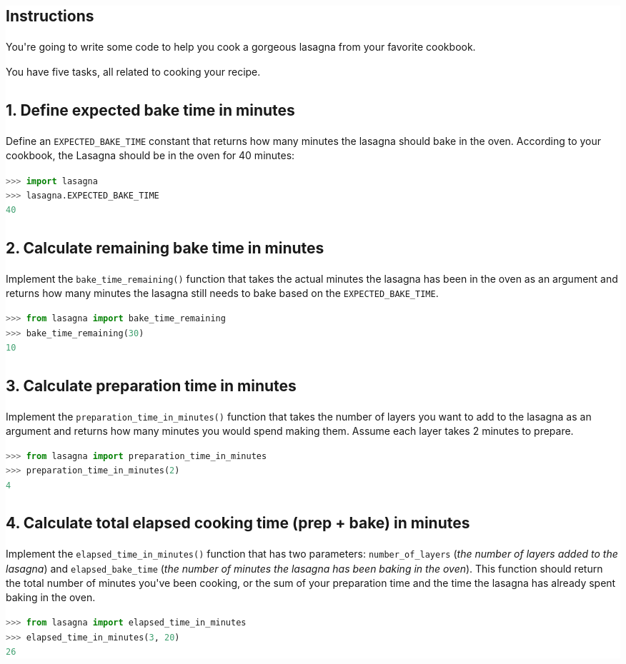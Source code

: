 [PEP257]: https://www.python.org/dev/peps/pep-0257/
[assignment statements]: https://docs.python.org/3/reference/simple_stmts.html#assignment-statements
[calls]: https://docs.python.org/3/reference/expressions.html#calls
[comments]: https://realpython.com/python-comments-guide/#python-commenting-basics
[default arguments]: https://docs.python.org/3/tutorial/controlflow.html#default-argument-values
[docstring]: https://docs.python.org/3/tutorial/controlflow.html#tut-docstrings
[doctests]: https://docs.python.org/3/library/doctest.html
[duck typing]: https://en.wikipedia.org/wiki/Duck_typing
[dynamic typing in python]: https://stackoverflow.com/questions/11328920/is-python-strongly-typed
[everythings an object]: https://docs.python.org/3/reference/datamodel.html
[function definition]: https://docs.python.org/3/tutorial/controlflow.html#defining-functions
[gradual typing]: https://en.wikipedia.org/wiki/Gradual_typing
[indentation]: https://docs.python.org/3/reference/lexical_analysis.html#indentation
[module]: https://docs.python.org/3/tutorial/modules.html
[more on functions]: https://docs.python.org/3/tutorial/controlflow.html#more-on-defining-functions
[naming and binding]: https://docs.python.org/3/reference/executionmodel.html#naming-and-binding
[none]: https://docs.python.org/3/library/constants.html
[object oriented programming]: https://en.wikipedia.org/wiki/Object-oriented_programming
[parameters]: https://docs.python.org/3/glossary.html#term-parameter
[pep8]: https://www.python.org/dev/peps/pep-0008/
[python docs]: https://docs.python.org/3/
[return]: https://docs.python.org/3/reference/simple_stmts.html#return
[significant indentation]: https://docs.python.org/3/reference/lexical_analysis.html#indentation
[snake case]: https://en.wikipedia.org/wiki/Snake_case
[the zen of python]: https://www.python.org/dev/peps/pep-0020/
[type hints]: https://docs.python.org/3/library/typing.html
[variables]: https://realpython.com/python-variables/
[what is pythonic]: https://blog.startifact.com/posts/older/what-is-pythonic.html

## Instructions

You're going to write some code to help you cook a gorgeous lasagna from your favorite cookbook.

You have five tasks, all related to cooking your recipe.

## 1. Define expected bake time in minutes

Define an `EXPECTED_BAKE_TIME` constant that returns how many minutes the lasagna should bake in the oven.
According to your cookbook, the Lasagna should be in the oven for 40 minutes:

```python
>>> import lasagna
>>> lasagna.EXPECTED_BAKE_TIME
40
```

## 2. Calculate remaining bake time in minutes

Implement the `bake_time_remaining()` function that takes the actual minutes the lasagna has been in the oven as an argument and returns how many minutes the lasagna still needs to bake based on the `EXPECTED_BAKE_TIME`.

```python
>>> from lasagna import bake_time_remaining
>>> bake_time_remaining(30)
10
```

## 3. Calculate preparation time in minutes

Implement the `preparation_time_in_minutes()` function that takes the number of layers you want to add to the lasagna as an argument and returns how many minutes you would spend making them.
Assume each layer takes 2 minutes to prepare.

```python
>>> from lasagna import preparation_time_in_minutes
>>> preparation_time_in_minutes(2)
4
```

## 4. Calculate total elapsed cooking time (prep + bake) in minutes

Implement the `elapsed_time_in_minutes()` function that has two parameters: `number_of_layers` (_the number of layers added to the lasagna_) and `elapsed_bake_time` (_the number of minutes the lasagna has been baking in the oven_).
This function should return the total number of minutes you've been cooking, or the sum of your preparation time and the time the lasagna has already spent baking in the oven.

```python
>>> from lasagna import elapsed_time_in_minutes
>>> elapsed_time_in_minutes(3, 20)
26
```
